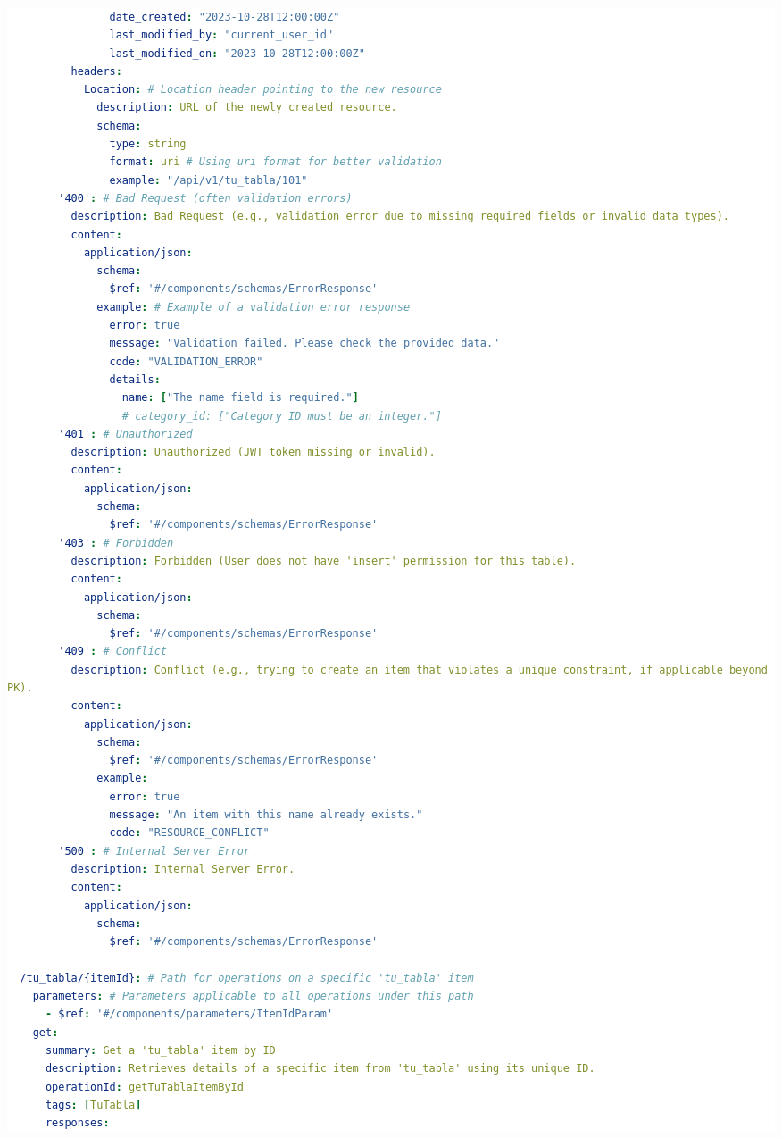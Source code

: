 ```yaml
                date_created: "2023-10-28T12:00:00Z"
                last_modified_by: "current_user_id"
                last_modified_on: "2023-10-28T12:00:00Z"
          headers:
            Location: # Location header pointing to the new resource
              description: URL of the newly created resource.
              schema:
                type: string
                format: uri # Using uri format for better validation
                example: "/api/v1/tu_tabla/101"
        '400': # Bad Request (often validation errors)
          description: Bad Request (e.g., validation error due to missing required fields or invalid data types).
          content:
            application/json:
              schema:
                $ref: '#/components/schemas/ErrorResponse'
              example: # Example of a validation error response
                error: true
                message: "Validation failed. Please check the provided data."
                code: "VALIDATION_ERROR"
                details:
                  name: ["The name field is required."]
                  # category_id: ["Category ID must be an integer."]
        '401': # Unauthorized
          description: Unauthorized (JWT token missing or invalid).
          content:
            application/json:
              schema:
                $ref: '#/components/schemas/ErrorResponse'
        '403': # Forbidden
          description: Forbidden (User does not have 'insert' permission for this table).
          content:
            application/json:
              schema:
                $ref: '#/components/schemas/ErrorResponse'
        '409': # Conflict
          description: Conflict (e.g., trying to create an item that violates a unique constraint, if applicable beyond PK).
          content:
            application/json:
              schema:
                $ref: '#/components/schemas/ErrorResponse'
              example:
                error: true
                message: "An item with this name already exists."
                code: "RESOURCE_CONFLICT"
        '500': # Internal Server Error
          description: Internal Server Error.
          content:
            application/json:
              schema:
                $ref: '#/components/schemas/ErrorResponse'

  /tu_tabla/{itemId}: # Path for operations on a specific 'tu_tabla' item
    parameters: # Parameters applicable to all operations under this path
      - $ref: '#/components/parameters/ItemIdParam'
    get:
      summary: Get a 'tu_tabla' item by ID
      description: Retrieves details of a specific item from 'tu_tabla' using its unique ID.
      operationId: getTuTablaItemById
      tags: [TuTabla]
      responses:
```